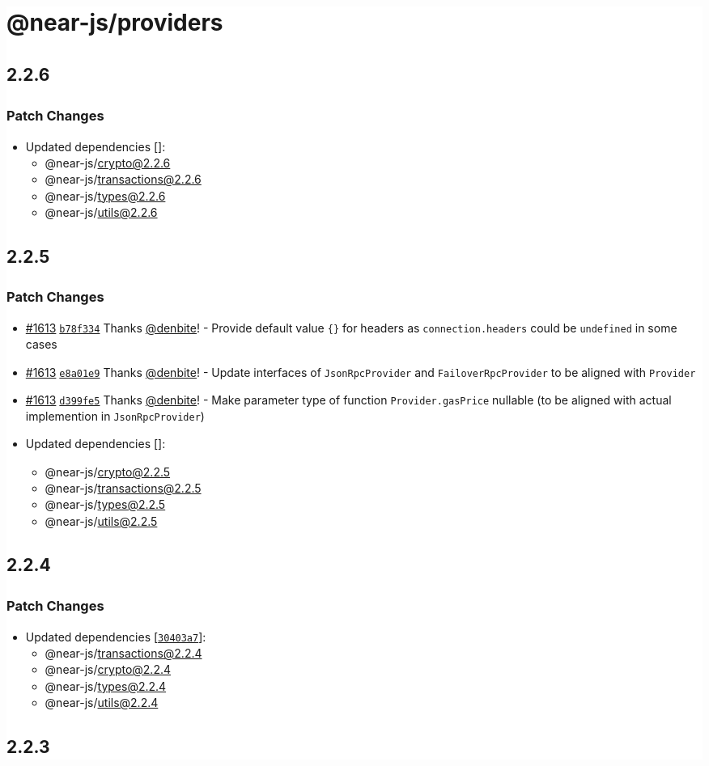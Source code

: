 # @near-js/providers

## 2.2.6

### Patch Changes

- Updated dependencies []:
  - @near-js/crypto@2.2.6
  - @near-js/transactions@2.2.6
  - @near-js/types@2.2.6
  - @near-js/utils@2.2.6

## 2.2.5

### Patch Changes

- [#1613](https://github.com/near/near-api-js/pull/1613) [`b78f334`](https://github.com/near/near-api-js/commit/b78f3343a2d338c01b81c232a67e80dd6ccef6c0) Thanks [@denbite](https://github.com/denbite)! - Provide default value `{}` for headers as `connection.headers` could be `undefined` in some cases

- [#1613](https://github.com/near/near-api-js/pull/1613) [`e8a01e9`](https://github.com/near/near-api-js/commit/e8a01e998c465df1bb1bda4b3967a6e597f85cad) Thanks [@denbite](https://github.com/denbite)! - Update interfaces of `JsonRpcProvider` and `FailoverRpcProvider` to be aligned with `Provider`

- [#1613](https://github.com/near/near-api-js/pull/1613) [`d399fe5`](https://github.com/near/near-api-js/commit/d399fe561cbeabe09c9877f23b47b57a16896f41) Thanks [@denbite](https://github.com/denbite)! - Make parameter type of function `Provider.gasPrice` nullable (to be aligned with actual implemention in `JsonRpcProvider`)

- Updated dependencies []:
  - @near-js/crypto@2.2.5
  - @near-js/transactions@2.2.5
  - @near-js/types@2.2.5
  - @near-js/utils@2.2.5

## 2.2.4

### Patch Changes

- Updated dependencies [[`30403a7`](https://github.com/near/near-api-js/commit/30403a7840a119f08cd6372f7bdc18017572d810)]:
  - @near-js/transactions@2.2.4
  - @near-js/crypto@2.2.4
  - @near-js/types@2.2.4
  - @near-js/utils@2.2.4

## 2.2.3
